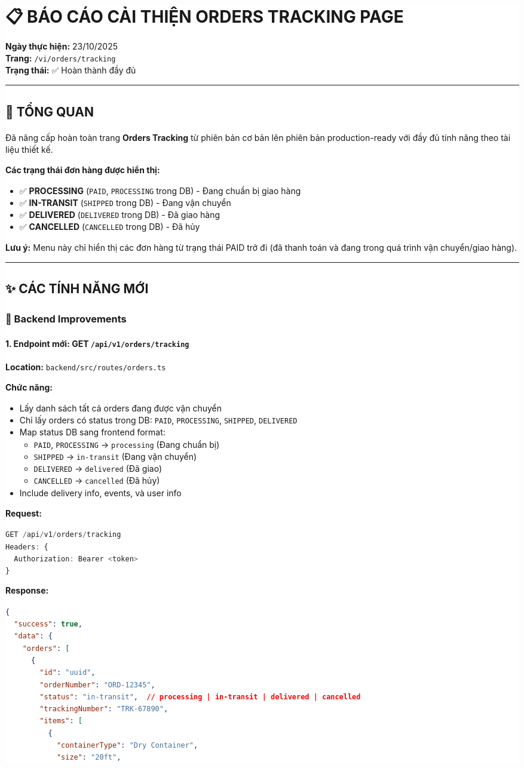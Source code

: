 # 📋 BÁO CÁO CẢI THIỆN ORDERS TRACKING PAGE

**Ngày thực hiện:** 23/10/2025  
**Trang:** `/vi/orders/tracking`  
**Trạng thái:** ✅ Hoàn thành đầy đủ

---

## 🎯 TỔNG QUAN

Đã nâng cấp hoàn toàn trang **Orders Tracking** từ phiên bản cơ bản lên phiên bản production-ready với đầy đủ tính năng theo tài liệu thiết kế.

**Các trạng thái đơn hàng được hiển thị:**
- ✅ **PROCESSING** (`PAID`, `PROCESSING` trong DB) - Đang chuẩn bị giao hàng
- ✅ **IN-TRANSIT** (`SHIPPED` trong DB) - Đang vận chuyển
- ✅ **DELIVERED** (`DELIVERED` trong DB) - Đã giao hàng
- ✅ **CANCELLED** (`CANCELLED` trong DB) - Đã hủy

**Lưu ý:** Menu này chỉ hiển thị các đơn hàng từ trạng thái PAID trở đi (đã thanh toán và đang trong quá trình vận chuyển/giao hàng).

---

## ✨ CÁC TÍNH NĂNG MỚI

### 🔧 Backend Improvements

#### 1. **Endpoint mới: GET `/api/v1/orders/tracking`**

**Location:** `backend/src/routes/orders.ts`

**Chức năng:**
- Lấy danh sách tất cả orders đang được vận chuyển
- Chỉ lấy orders có status trong DB: `PAID`, `PROCESSING`, `SHIPPED`, `DELIVERED`
- Map status DB sang frontend format:
  - `PAID`, `PROCESSING` → `processing` (Đang chuẩn bị)
  - `SHIPPED` → `in-transit` (Đang vận chuyển)
  - `DELIVERED` → `delivered` (Đã giao)
  - `CANCELLED` → `cancelled` (Đã hủy)
- Include delivery info, events, và user info

**Request:**
```typescript
GET /api/v1/orders/tracking
Headers: {
  Authorization: Bearer <token>
}
```

**Response:**
```json
{
  "success": true,
  "data": {
    "orders": [
      {
        "id": "uuid",
        "orderNumber": "ORD-12345",
        "status": "in-transit",  // processing | in-transit | delivered | cancelled
        "trackingNumber": "TRK-67890",
        "items": [
          {
            "containerType": "Dry Container",
            "size": "20ft",
```